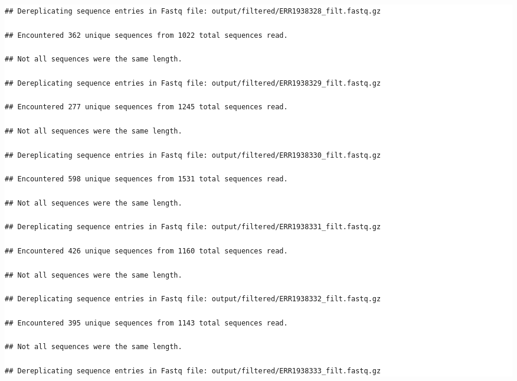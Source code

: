     ## Dereplicating sequence entries in Fastq file: output/filtered/ERR1938328_filt.fastq.gz

    ## Encountered 362 unique sequences from 1022 total sequences read.

    ## Not all sequences were the same length.

    ## Dereplicating sequence entries in Fastq file: output/filtered/ERR1938329_filt.fastq.gz

    ## Encountered 277 unique sequences from 1245 total sequences read.

    ## Not all sequences were the same length.

    ## Dereplicating sequence entries in Fastq file: output/filtered/ERR1938330_filt.fastq.gz

    ## Encountered 598 unique sequences from 1531 total sequences read.

    ## Not all sequences were the same length.

    ## Dereplicating sequence entries in Fastq file: output/filtered/ERR1938331_filt.fastq.gz

    ## Encountered 426 unique sequences from 1160 total sequences read.

    ## Not all sequences were the same length.

    ## Dereplicating sequence entries in Fastq file: output/filtered/ERR1938332_filt.fastq.gz

    ## Encountered 395 unique sequences from 1143 total sequences read.

    ## Not all sequences were the same length.

    ## Dereplicating sequence entries in Fastq file: output/filtered/ERR1938333_filt.fastq.gz

